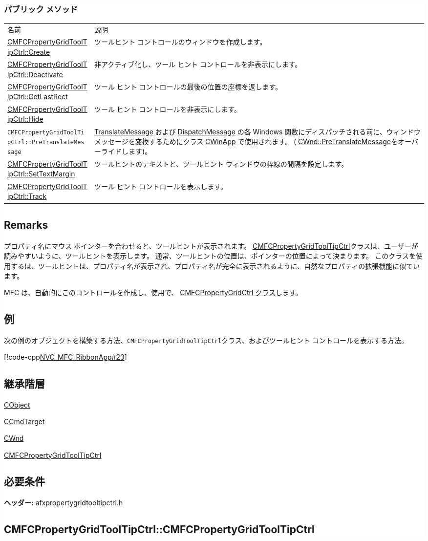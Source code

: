 ### <a name="public-methods"></a>パブリック メソッド

|||
|-|-|
|名前|説明|
|[CMFCPropertyGridToolTipCtrl::Create](#create)|ツールヒント コントロールのウィンドウを作成します。|
|[CMFCPropertyGridToolTipCtrl::Deactivate](#deactivate)|非アクティブ化し、ツール ヒント コントロールを非表示にします。|
|[CMFCPropertyGridToolTipCtrl::GetLastRect](#getlastrect)|ツール ヒント コントロールの最後の位置の座標を返します。|
|[CMFCPropertyGridToolTipCtrl::Hide](#hide)|ツール ヒント コントロールを非表示にします。|
|`CMFCPropertyGridToolTipCtrl::PreTranslateMessage`|[TranslateMessage](../../mfc/reference/cwinapp-class.md) および [DispatchMessage](/windows/desktop/api/winuser/nf-winuser-translatemessage) の各 Windows 関数にディスパッチされる前に、ウィンドウ メッセージを変換するためにクラス [CWinApp](/windows/desktop/api/winuser/nf-winuser-dispatchmessage) で使用されます。 ( [CWnd::PreTranslateMessage](../../mfc/reference/cwnd-class.md#pretranslatemessage)をオーバーライドします)。|
|[CMFCPropertyGridToolTipCtrl::SetTextMargin](#settextmargin)|ツールヒントのテキストと、ツールヒント ウィンドウの枠線の間隔を設定します。|
|[CMFCPropertyGridToolTipCtrl::Track](#track)|ツール ヒント コントロールを表示します。|

## <a name="remarks"></a>Remarks

プロパティ名にマウス ポインターを合わせると、ツールヒントが表示されます。 [CMFCPropertyGridToolTipCtrl](../../mfc/reference/cmfcpropertygridtooltipctrl-class.md)クラスは、ユーザーが読みやすいように、ツールヒントを表示します。 通常、ツールヒントの位置は、ポインターの位置によって決まります。 このクラスを使用するは、ツールヒントは、プロパティ名が表示され、プロパティ名が完全に表示されるように、自然なプロパティの拡張機能に似ています。

MFC は、自動的にこのコントロールを作成し、使用で、 [CMFCPropertyGridCtrl クラス](../../mfc/reference/cmfcpropertygridctrl-class.md)します。

## <a name="example"></a>例

次の例のオブジェクトを構築する方法、`CMFCPropertyGridToolTipCtrl`クラス、およびツールヒント コントロールを表示する方法。

[!code-cpp[NVC_MFC_RibbonApp#23](../../mfc/reference/codesnippet/cpp/cmfcpropertygridtooltipctrl-class_1.cpp)]

## <a name="inheritance-hierarchy"></a>継承階層

[CObject](../../mfc/reference/cobject-class.md)

[CCmdTarget](../../mfc/reference/ccmdtarget-class.md)

[CWnd](../../mfc/reference/cwnd-class.md)

[CMFCPropertyGridToolTipCtrl](../../mfc/reference/cmfcpropertygridtooltipctrl-class.md)

## <a name="requirements"></a>必要条件

**ヘッダー:** afxpropertygridtooltipctrl.h

##  <a name="cmfcpropertygridtooltipctrl"></a>  CMFCPropertyGridToolTipCtrl::CMFCPropertyGridToolTipCtrl
